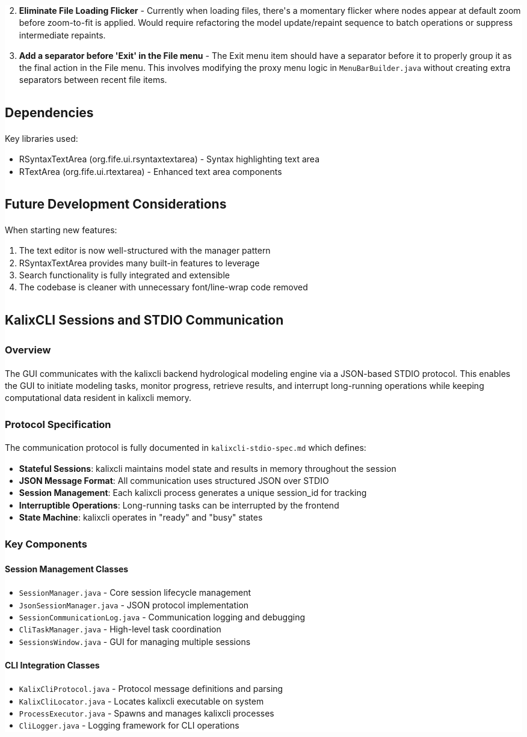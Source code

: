2. **Eliminate File Loading Flicker** - Currently when loading files, there's a momentary flicker where nodes appear at default zoom before zoom-to-fit is applied. Would require refactoring the model update/repaint sequence to batch operations or suppress intermediate repaints.

3. **Add a separator before 'Exit' in the File menu** - The Exit menu item should have a separator before it to properly group it as the final action in the File menu. This involves modifying the proxy menu logic in `MenuBarBuilder.java` without creating extra separators between recent file items.

## Dependencies

Key libraries used:
- RSyntaxTextArea (org.fife.ui.rsyntaxtextarea) - Syntax highlighting text area
- RTextArea (org.fife.ui.rtextarea) - Enhanced text area components

## Future Development Considerations

When starting new features:
1. The text editor is now well-structured with the manager pattern
2. RSyntaxTextArea provides many built-in features to leverage
3. Search functionality is fully integrated and extensible
4. The codebase is cleaner with unnecessary font/line-wrap code removed

## KalixCLI Sessions and STDIO Communication

### Overview
The GUI communicates with the kalixcli backend hydrological modeling engine via a JSON-based STDIO protocol. This enables the GUI to initiate modeling tasks, monitor progress, retrieve results, and interrupt long-running operations while keeping computational data resident in kalixcli memory.

### Protocol Specification
The communication protocol is fully documented in `kalixcli-stdio-spec.md` which defines:
- **Stateful Sessions**: kalixcli maintains model state and results in memory throughout the session
- **JSON Message Format**: All communication uses structured JSON over STDIO
- **Session Management**: Each kalixcli process generates a unique session_id for tracking
- **Interruptible Operations**: Long-running tasks can be interrupted by the frontend
- **State Machine**: kalixcli operates in "ready" and "busy" states

### Key Components

#### Session Management Classes
- `SessionManager.java` - Core session lifecycle management
- `JsonSessionManager.java` - JSON protocol implementation 
- `SessionCommunicationLog.java` - Communication logging and debugging
- `CliTaskManager.java` - High-level task coordination
- `SessionsWindow.java` - GUI for managing multiple sessions

#### CLI Integration Classes  
- `KalixCliProtocol.java` - Protocol message definitions and parsing
- `KalixCliLocator.java` - Locates kalixcli executable on system
- `ProcessExecutor.java` - Spawns and manages kalixcli processes
- `CliLogger.java` - Logging framework for CLI operations
